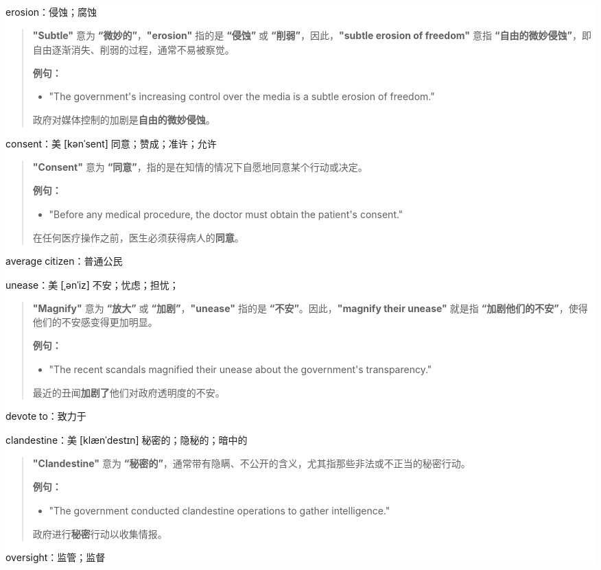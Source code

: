 erosion：侵蚀；腐蚀

>
>
>**"Subtle"** 意为 **“微妙的”**，**"erosion"** 指的是 **“侵蚀”** 或 **“削弱”**，因此，**"subtle erosion of freedom"** 意指 **“自由的微妙侵蚀”**，即自由逐渐消失、削弱的过程，通常不易被察觉。
>
>**例句：**
>
>- "The government's increasing control over the media is a subtle erosion of freedom."
>
>  政府对媒体控制的加剧是**自由的微妙侵蚀**。

consent：美 [kənˈsent] 同意；赞成；准许；允许

>
>
>**"Consent"** 意为 **“同意”**，指的是在知情的情况下自愿地同意某个行动或决定。
>
>**例句：**
>
>- "Before any medical procedure, the doctor must obtain the patient's consent."
>
>  在任何医疗操作之前，医生必须获得病人的**同意**。

average citizen：普通公民

unease：美 [ˌənˈiz] 不安；忧虑；担忧；

>
>
>**"Magnify"** 意为 **“放大”** 或 **“加剧”**，**"unease"** 指的是 **“不安”**。因此，**"magnify their unease"** 就是指 **“加剧他们的不安”**，使得他们的不安感变得更加明显。
>
>**例句：**
>
>- "The recent scandals magnified their unease about the government's transparency."
>
>  最近的丑闻**加剧了**他们对政府透明度的不安。

devote to：致力于

clandestine：美 [klænˈdestɪn] 秘密的；隐秘的；暗中的

>
>
>**"Clandestine"** 意为 **“秘密的”**，通常带有隐瞒、不公开的含义，尤其指那些非法或不正当的秘密行动。
>
>**例句：**
>
>- "The government conducted clandestine operations to gather intelligence."
>
>  政府进行**秘密**行动以收集情报。

oversight：监管；监督
